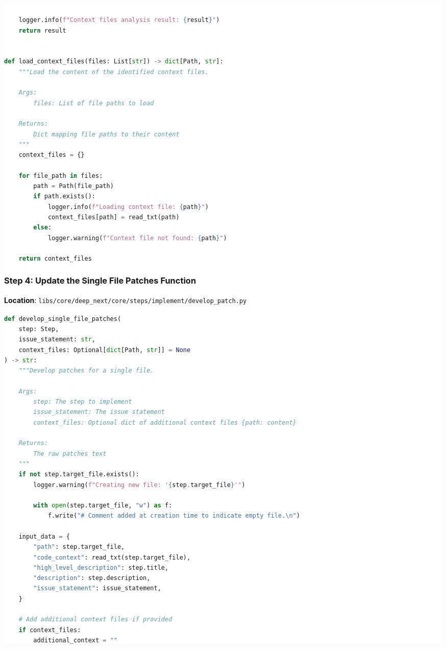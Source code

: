 ```python

    logger.info(f"Context files analysis result: {result}")
    return result


def load_context_files(files: List[str]) -> dict[Path, str]:
    """Load the content of the identified context files.

    Args:
        files: List of file paths to load

    Returns:
        Dict mapping file paths to their content
    """
    context_files = {}

    for file_path in files:
        path = Path(file_path)
        if path.exists():
            logger.info(f"Loading context file: {path}")
            context_files[path] = read_txt(path)
        else:
            logger.warning(f"Context file not found: {path}")

    return context_files
```

### Step 4: Update the Single File Patches Function

**Location**: `libs/core/deep_next/core/steps/implement/develop_patch.py`

```python
def develop_single_file_patches(
    step: Step,
    issue_statement: str,
    context_files: Optional[dict[Path, str]] = None
) -> str:
    """Develop patches for a single file.

    Args:
        step: The step to implement
        issue_statement: The issue statement
        context_files: Optional dict of additional context files {path: content}

    Returns:
        The raw patches text
    """
    if not step.target_file.exists():
        logger.warning(f"Creating new file: '{step.target_file}'")

        with open(step.target_file, "w") as f:
            f.write("# Comment added at creation time to indicate empty file.\n")

    input_data = {
        "path": step.target_file,
        "code_context": read_txt(step.target_file),
        "high_level_description": step.title,
        "description": step.description,
        "issue_statement": issue_statement,
    }

    # Add additional context files if provided
    if context_files:
        additional_context = ""
```